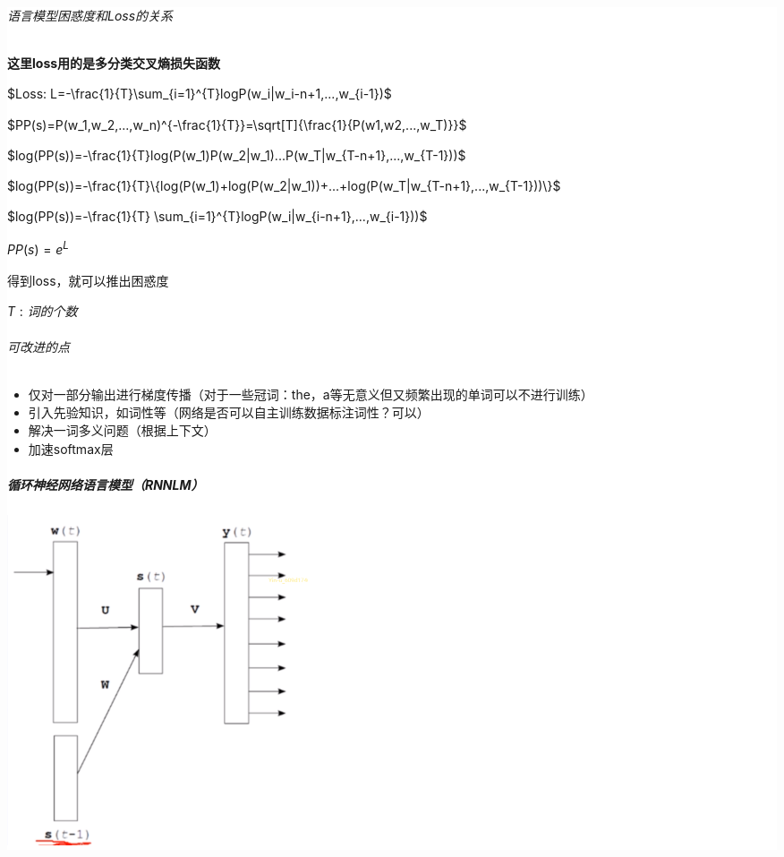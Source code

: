###### 语言模型困惑度和Loss的关系

**这里loss用的是多分类交叉熵损失函数**

$Loss: L=-\frac{1}{T}\sum_{i=1}^{T}logP(w_i|w_i-n+1,...,w_{i-1})$

$PP(s)=P(w_1,w_2,...,w_n)^{-\frac{1}{T}}=\sqrt[T]{\frac{1}{P(w1,w2,...,w_T)}}$

$log(PP(s))=-\frac{1}{T}log(P(w_1)P(w_2|w_1)...P(w_T|w_{T-n+1},...,w_{T-1}))$

$log(PP(s))=-\frac{1}{T}\{log(P(w_1)+log(P(w_2|w_1))+...+log(P(w_T|w_{T-n+1},...,w_{T-1}))\}$

$log(PP(s))=-\frac{1}{T} \sum_{i=1}^{T}logP(w_i|w_{i-n+1},...,w_{i-1}))$

$PP(s)=e^L$

得到loss，就可以推出困惑度

$T:词的个数$

###### 可改进的点

- 仅对一部分输出进行梯度传播（对于一些冠词：the，a等无意义但又频繁出现的单词可以不进行训练）
- 引入先验知识，如词性等（网络是否可以自主训练数据标注词性？可以）
- 解决一词多义问题（根据上下文）
- 加速softmax层

##### 循环神经网络语言模型（RNNLM）

<img src="Efiiicent Estimation of  Word Representations in Vector Space.assets/image-20210608214612690.png" alt="image-20210608214612690" style="zoom:50%;" />
